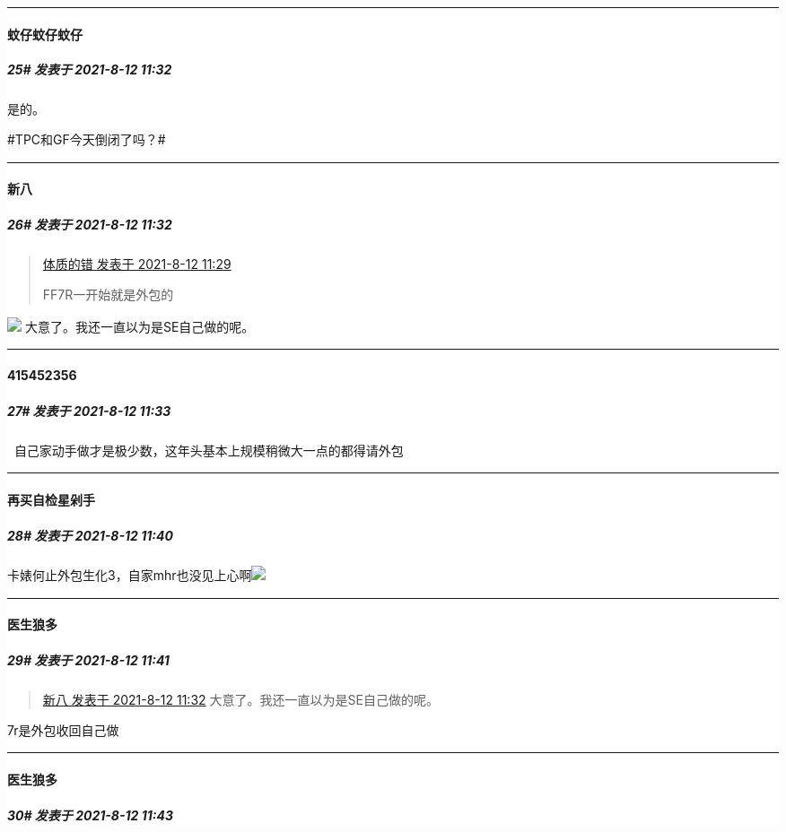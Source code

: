 
*****

####  蚊仔蚊仔蚊仔  
##### 25#       发表于 2021-8-12 11:32


是的。

#TPC和GF今天倒闭了吗？#


*****

####  新八  
##### 26#       发表于 2021-8-12 11:32


<blockquote><a href="httphttps://bbs.saraba1st.com/2b/forum.php?mod=redirect&amp;goto=findpost&amp;pid=52338986&amp;ptid=2020358" target="_blank">体质的错 发表于 2021-8-12 11:29</a>

FF7R一开始就是外包的</blockquote>
<img src="https://static.saraba1st.com/image/smiley/face2017/103.png" referrerpolicy="no-referrer"> 大意了。我还一直以为是SE自己做的呢。


*****

####  415452356  
##### 27#       发表于 2021-8-12 11:33


  自己家动手做才是极少数，这年头基本上规模稍微大一点的都得请外包


*****

####  再买自检星剁手  
##### 28#       发表于 2021-8-12 11:40


卡婊何止外包生化3，自家mhr也没见上心啊<img src="https://static.saraba1st.com/image/smiley/face2017/001.png" referrerpolicy="no-referrer">


*****

####  医生狼多  
##### 29#       发表于 2021-8-12 11:41


<blockquote><a href="httphttps://bbs.saraba1st.com/2b/forum.php?mod=redirect&amp;goto=findpost&amp;pid=52339041&amp;ptid=2020358" target="_blank">新八 发表于 2021-8-12 11:32</a>
大意了。我还一直以为是SE自己做的呢。</blockquote>
7r是外包收回自己做


*****

####  医生狼多  
##### 30#       发表于 2021-8-12 11:43
